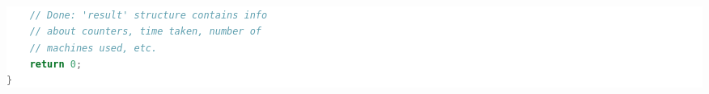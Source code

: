 ```cpp
    // Done: 'result' structure contains info
    // about counters, time taken, number of
    // machines used, etc.
    return 0;
}
```
